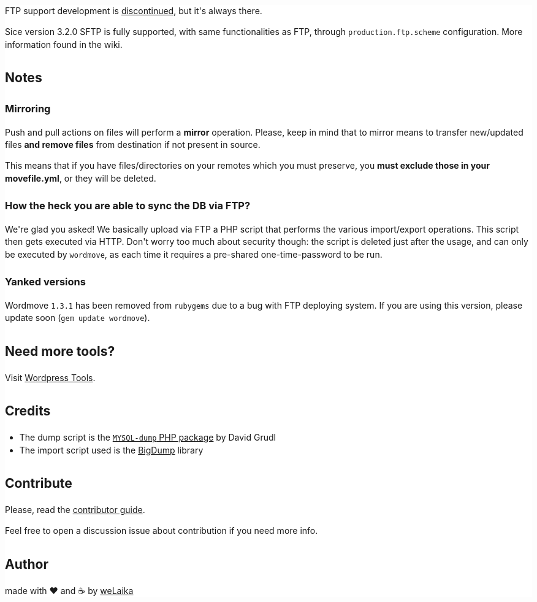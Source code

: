 FTP support development is [discontinued](https://github.com/welaika/wordmove/wiki/FTP-support-disclaimer), but it's always there.

Sice version 3.2.0 SFTP is fully supported, with same functionalities as FTP, through `production.ftp.scheme`
configuration. More information found in the wiki.

## Notes

### Mirroring

Push and pull actions on files will perform a **mirror** operation. Please, keep
in mind that to mirror means to transfer new/updated files **and remove files**
from destination if not present in source.

This means that if you have files/directories on your remotes which you must
preserve, you **must exclude those in your movefile.yml**, or they will be
deleted.

### How the heck you are able to sync the DB via FTP?

We're glad you asked! We basically upload via FTP a PHP script that performs the various
import/export operations. This script then gets executed via HTTP. Don't worry
too much about security though: the script is deleted just after the usage,
and can only be executed by `wordmove`, as each time it requires a pre-shared
one-time-password to be run.

### Yanked versions

Wordmove `1.3.1` has been removed from `rubygems` due to a bug with FTP deploying system. If you are
using this version, please update soon (`gem update wordmove`).

## Need more tools?
Visit [Wordpress Tools](https://www.wptools.it).

## Credits

* The dump script is the [`MYSQL-dump` PHP package](https://github.com/dg/MySQL-dump) by David Grudl
* The import script used is the [BigDump](http://www.ozerov.de/bigdump/) library

## Contribute

Please, read the [contributor guide](https://github.com/welaika/wordmove/blob/master/CONTRIBUTING.md).

Feel free to open a discussion issue about contribution if you need more info.

## Author

made with ❤️ and ☕️ by [weLaika](https://dev.welaika.com)
